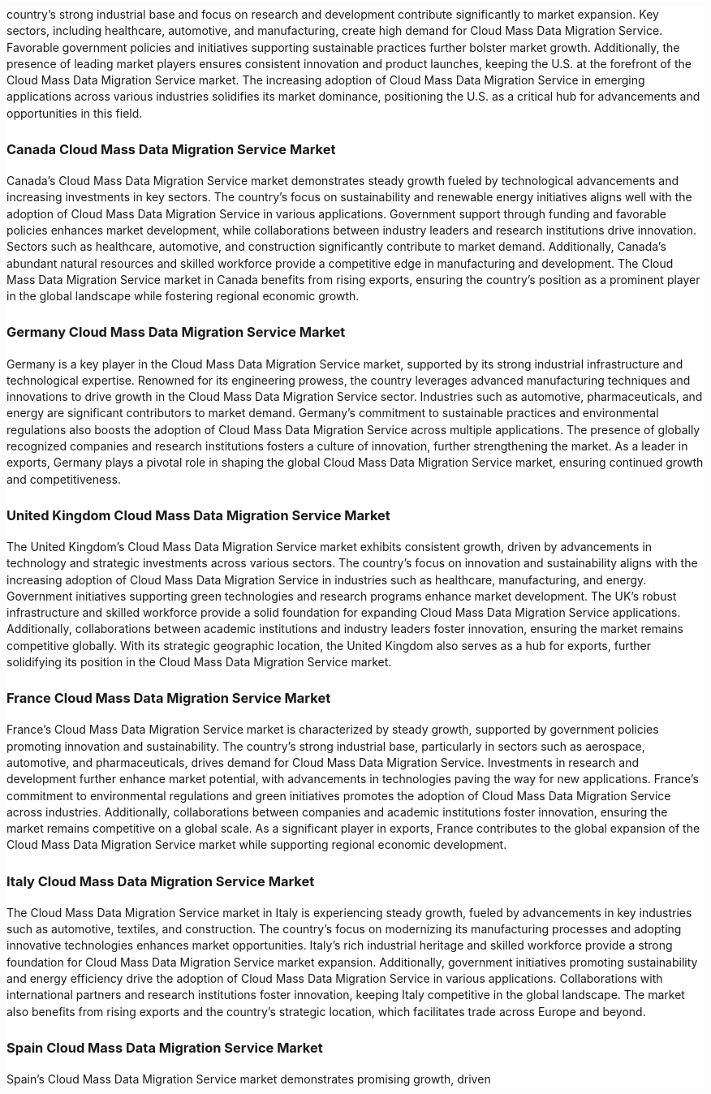country&rsquo;s strong industrial base and focus on research and development contribute significantly to market expansion. Key sectors, including healthcare, automotive, and manufacturing, create high demand for Cloud Mass Data Migration Service. Favorable government policies and initiatives supporting sustainable practices further bolster market growth. Additionally, the presence of leading market players ensures consistent innovation and product launches, keeping the U.S. at the forefront of the Cloud Mass Data Migration Service market. The increasing adoption of Cloud Mass Data Migration Service in emerging applications across various industries solidifies its market dominance, positioning the U.S. as a critical hub for advancements and opportunities in this field.</p><h3>Canada Cloud Mass Data Migration Service Market</h3><p>Canada&rsquo;s Cloud Mass Data Migration Service market demonstrates steady growth fueled by technological advancements and increasing investments in key sectors. The country&rsquo;s focus on sustainability and renewable energy initiatives aligns well with the adoption of Cloud Mass Data Migration Service in various applications. Government support through funding and favorable policies enhances market development, while collaborations between industry leaders and research institutions drive innovation. Sectors such as healthcare, automotive, and construction significantly contribute to market demand. Additionally, Canada&rsquo;s abundant natural resources and skilled workforce provide a competitive edge in manufacturing and development. The Cloud Mass Data Migration Service market in Canada benefits from rising exports, ensuring the country&rsquo;s position as a prominent player in the global landscape while fostering regional economic growth.</p><h3>Germany Cloud Mass Data Migration Service Market</h3><p>Germany is a key player in the Cloud Mass Data Migration Service market, supported by its strong industrial infrastructure and technological expertise. Renowned for its engineering prowess, the country leverages advanced manufacturing techniques and innovations to drive growth in the Cloud Mass Data Migration Service sector. Industries such as automotive, pharmaceuticals, and energy are significant contributors to market demand. Germany&rsquo;s commitment to sustainable practices and environmental regulations also boosts the adoption of Cloud Mass Data Migration Service across multiple applications. The presence of globally recognized companies and research institutions fosters a culture of innovation, further strengthening the market. As a leader in exports, Germany plays a pivotal role in shaping the global Cloud Mass Data Migration Service market, ensuring continued growth and competitiveness.</p><h3>United Kingdom Cloud Mass Data Migration Service Market</h3><p>The United Kingdom&rsquo;s Cloud Mass Data Migration Service market exhibits consistent growth, driven by advancements in technology and strategic investments across various sectors. The country&rsquo;s focus on innovation and sustainability aligns with the increasing adoption of Cloud Mass Data Migration Service in industries such as healthcare, manufacturing, and energy. Government initiatives supporting green technologies and research programs enhance market development. The UK&rsquo;s robust infrastructure and skilled workforce provide a solid foundation for expanding Cloud Mass Data Migration Service applications. Additionally, collaborations between academic institutions and industry leaders foster innovation, ensuring the market remains competitive globally. With its strategic geographic location, the United Kingdom also serves as a hub for exports, further solidifying its position in the Cloud Mass Data Migration Service market.</p><h3>France Cloud Mass Data Migration Service Market</h3><p>France&rsquo;s Cloud Mass Data Migration Service market is characterized by steady growth, supported by government policies promoting innovation and sustainability. The country&rsquo;s strong industrial base, particularly in sectors such as aerospace, automotive, and pharmaceuticals, drives demand for Cloud Mass Data Migration Service. Investments in research and development further enhance market potential, with advancements in technologies paving the way for new applications. France&rsquo;s commitment to environmental regulations and green initiatives promotes the adoption of Cloud Mass Data Migration Service across industries. Additionally, collaborations between companies and academic institutions foster innovation, ensuring the market remains competitive on a global scale. As a significant player in exports, France contributes to the global expansion of the Cloud Mass Data Migration Service market while supporting regional economic development.</p><h3>Italy Cloud Mass Data Migration Service Market</h3><p>The Cloud Mass Data Migration Service market in Italy is experiencing steady growth, fueled by advancements in key industries such as automotive, textiles, and construction. The country&rsquo;s focus on modernizing its manufacturing processes and adopting innovative technologies enhances market opportunities. Italy&rsquo;s rich industrial heritage and skilled workforce provide a strong foundation for Cloud Mass Data Migration Service market expansion. Additionally, government initiatives promoting sustainability and energy efficiency drive the adoption of Cloud Mass Data Migration Service in various applications. Collaborations with international partners and research institutions foster innovation, keeping Italy competitive in the global landscape. The market also benefits from rising exports and the country&rsquo;s strategic location, which facilitates trade across Europe and beyond.</p><h3>Spain Cloud Mass Data Migration Service Market</h3><p>Spain&rsquo;s Cloud Mass Data Migration Service market demonstrates promising growth, driven
